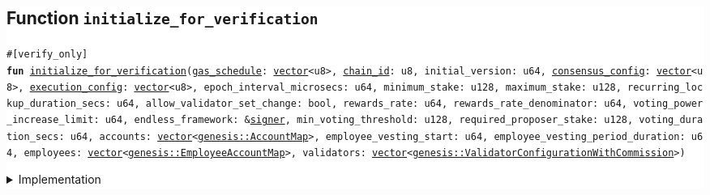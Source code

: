 <a id="0x1_genesis_initialize_for_verification"></a>

## Function `initialize_for_verification`



<pre><code>#[verify_only]
<b>fun</b> <a href="genesis.md#0x1_genesis_initialize_for_verification">initialize_for_verification</a>(<a href="gas_schedule.md#0x1_gas_schedule">gas_schedule</a>: <a href="../../endless-stdlib/../move-stdlib/doc/vector.md#0x1_vector">vector</a>&lt;u8&gt;, <a href="chain_id.md#0x1_chain_id">chain_id</a>: u8, initial_version: u64, <a href="consensus_config.md#0x1_consensus_config">consensus_config</a>: <a href="../../endless-stdlib/../move-stdlib/doc/vector.md#0x1_vector">vector</a>&lt;u8&gt;, <a href="execution_config.md#0x1_execution_config">execution_config</a>: <a href="../../endless-stdlib/../move-stdlib/doc/vector.md#0x1_vector">vector</a>&lt;u8&gt;, epoch_interval_microsecs: u64, minimum_stake: u128, maximum_stake: u128, recurring_lockup_duration_secs: u64, allow_validator_set_change: bool, rewards_rate: u64, rewards_rate_denominator: u64, voting_power_increase_limit: u64, endless_framework: &<a href="../../endless-stdlib/../move-stdlib/doc/signer.md#0x1_signer">signer</a>, min_voting_threshold: u128, required_proposer_stake: u128, voting_duration_secs: u64, accounts: <a href="../../endless-stdlib/../move-stdlib/doc/vector.md#0x1_vector">vector</a>&lt;<a href="genesis.md#0x1_genesis_AccountMap">genesis::AccountMap</a>&gt;, employee_vesting_start: u64, employee_vesting_period_duration: u64, employees: <a href="../../endless-stdlib/../move-stdlib/doc/vector.md#0x1_vector">vector</a>&lt;<a href="genesis.md#0x1_genesis_EmployeeAccountMap">genesis::EmployeeAccountMap</a>&gt;, validators: <a href="../../endless-stdlib/../move-stdlib/doc/vector.md#0x1_vector">vector</a>&lt;<a href="genesis.md#0x1_genesis_ValidatorConfigurationWithCommission">genesis::ValidatorConfigurationWithCommission</a>&gt;)
</code></pre>



<details><summary>Implementation</summary></details>


[move-book]: https://endless.dev/move/book/SUMMARY
